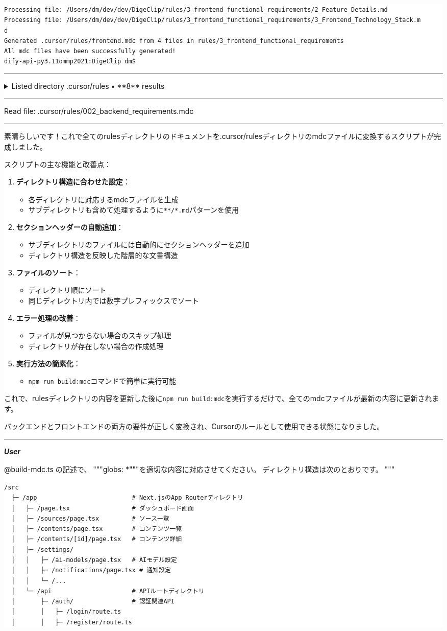 ```
Processing file: /Users/dm/dev/dev/DigeClip/rules/3_frontend_functional_requirements/2_Feature_Details.md
Processing file: /Users/dm/dev/dev/DigeClip/rules/3_frontend_functional_requirements/3_Frontend_Technology_Stack.m
d
Generated .cursor/rules/frontend.mdc from 4 files in rules/3_frontend_functional_requirements
All mdc files have been successfully generated!
dify-api-py3.11ommp2021:DigeClip dm$
```

---

<details><summary>Listed directory .cursor/rules • **8** results</summary></details>

---

Read file: .cursor/rules/002_backend_requirements.mdc

---

素晴らしいです！これで全てのrulesディレクトリのドキュメントを.cursor/rulesディレクトリのmdcファイルに変換するスクリプトが完成しました。

スクリプトの主な機能と改善点：

1. **ディレクトリ構造に合わせた設定**：
   - 各ディレクトリに対応するmdcファイルを生成
   - サブディレクトリも含めて処理するように`**/*.md`パターンを使用

2. **セクションヘッダーの自動追加**：
   - サブディレクトリのファイルには自動的にセクションヘッダーを追加
   - ディレクトリ構造を反映した階層的な文書構造

3. **ファイルのソート**：
   - ディレクトリ順にソート
   - 同じディレクトリ内では数字プレフィックスでソート

4. **エラー処理の改善**：
   - ファイルが見つからない場合のスキップ処理
   - ディレクトリが存在しない場合の作成処理

5. **実行方法の簡素化**：
   - `npm run build:mdc`コマンドで簡単に実行可能

これで、rulesディレクトリの内容を更新した後に`npm run build:mdc`を実行するだけで、全てのmdcファイルが最新の内容に更新されます。

バックエンドとフロントエンドの両方の要件が正しく変換され、Cursorのルールとして使用できる状態になりました。

---

_**User**_

@build-mdc.ts の記述で、
"""globs: *"""を適切な内容に対応させてください。
ディレクトリ構造は次のとおりです。
"""
```
/src
  ├─ /app                          # Next.jsのApp Routerディレクトリ
  │   ├─ /page.tsx                 # ダッシュボード画面
  │   ├─ /sources/page.tsx         # ソース一覧
  │   ├─ /contents/page.tsx        # コンテンツ一覧
  │   ├─ /contents/[id]/page.tsx   # コンテンツ詳細
  │   ├─ /settings/
  │   │   ├─ /ai-models/page.tsx   # AIモデル設定
  │   │   ├─ /notifications/page.tsx # 通知設定
  │   │   └─ /...
  │   └─ /api                      # APIルートディレクトリ
  │       ├─ /auth/                # 認証関連API
  │       │   ├─ /login/route.ts
  │       │   ├─ /register/route.ts
```